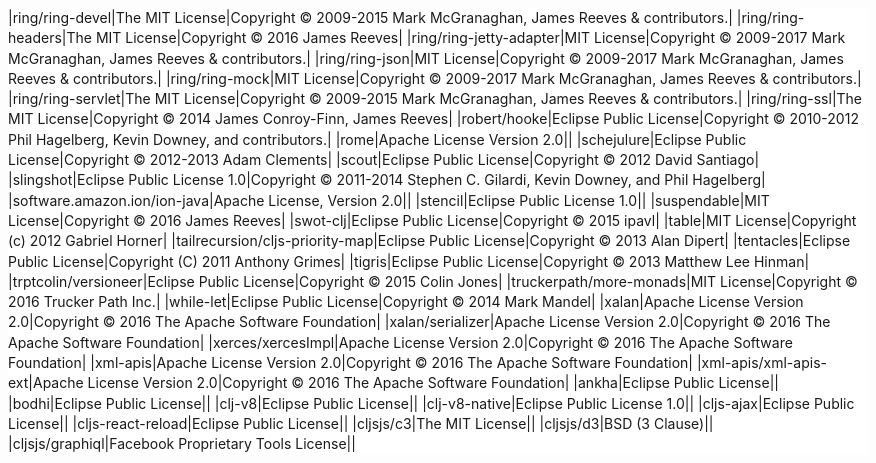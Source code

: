 |ring/ring-devel|The MIT License|Copyright © 2009-2015 Mark McGranaghan, James Reeves & contributors.|
|ring/ring-headers|The MIT License|Copyright © 2016 James Reeves|
|ring/ring-jetty-adapter|MIT License|Copyright © 2009-2017 Mark McGranaghan, James Reeves & contributors.|
|ring/ring-json|MIT License|Copyright © 2009-2017 Mark McGranaghan, James Reeves & contributors.|
|ring/ring-mock|MIT License|Copyright © 2009-2017 Mark McGranaghan, James Reeves & contributors.|
|ring/ring-servlet|The MIT License|Copyright © 2009-2015 Mark McGranaghan, James Reeves & contributors.|
|ring/ring-ssl|The MIT License|Copyright © 2014 James Conroy-Finn, James Reeves|
|robert/hooke|Eclipse Public License|Copyright © 2010-2012 Phil Hagelberg, Kevin Downey, and contributors.|
|rome|Apache License Version 2.0||
|schejulure|Eclipse Public License|Copyright © 2012-2013 Adam Clements|
|scout|Eclipse Public License|Copyright © 2012 David Santiago|
|slingshot|Eclipse Public License 1.0|Copyright © 2011-2014 Stephen C. Gilardi, Kevin Downey, and Phil Hagelberg|
|software.amazon.ion/ion-java|Apache License, Version 2.0||
|stencil|Eclipse Public License 1.0||
|suspendable|MIT License|Copyright © 2016 James Reeves|
|swot-clj|Eclipse Public License|Copyright © 2015 ipavl|
|table|MIT License|Copyright (c) 2012 Gabriel Horner|
|tailrecursion/cljs-priority-map|Eclipse Public License|Copyright © 2013 Alan Dipert|
|tentacles|Eclipse Public License|Copyright (C) 2011 Anthony Grimes|
|tigris|Eclipse Public License|Copyright © 2013 Matthew Lee Hinman|
|trptcolin/versioneer|Eclipse Public License|Copyright © 2015 Colin Jones|
|truckerpath/more-monads|MIT License|Copyright © 2016 Trucker Path Inc.|
|while-let|Eclipse Public License|Copyright © 2014 Mark Mandel|
|xalan|Apache License Version 2.0|Copyright © 2016 The Apache Software Foundation|
|xalan/serializer|Apache License Version 2.0|Copyright © 2016 The Apache Software Foundation|
|xerces/xercesImpl|Apache License Version 2.0|Copyright © 2016 The Apache Software Foundation|
|xml-apis|Apache License Version 2.0|Copyright © 2016 The Apache Software Foundation|
|xml-apis/xml-apis-ext|Apache License Version 2.0|Copyright © 2016 The Apache Software Foundation|
|ankha|Eclipse Public License||
|bodhi|Eclipse Public License||
|clj-v8|Eclipse Public License||
|clj-v8-native|Eclipse Public License 1.0||
|cljs-ajax|Eclipse Public License||
|cljs-react-reload|Eclipse Public License||
|cljsjs/c3|The MIT License||
|cljsjs/d3|BSD (3 Clause)||
|cljsjs/graphiql|Facebook Proprietary Tools License||